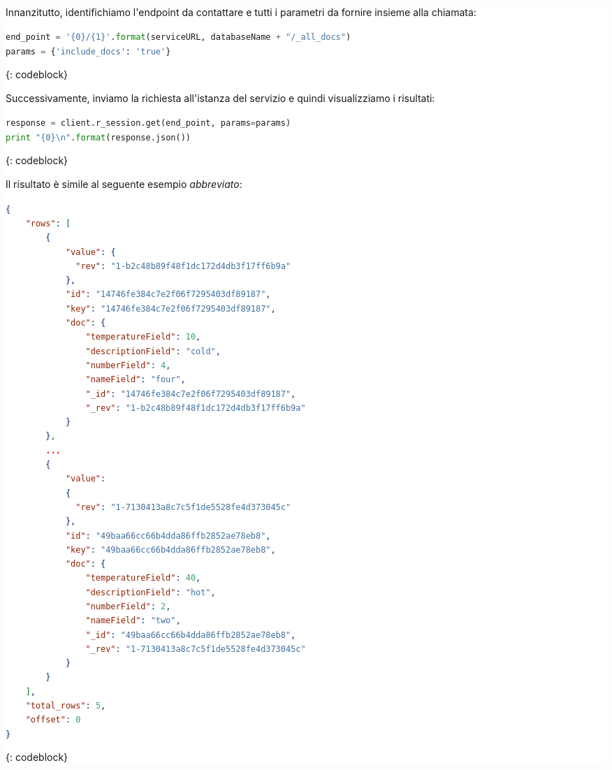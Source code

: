 Innanzitutto,
identifichiamo l'endpoint da contattare
e tutti i parametri da fornire insieme alla chiamata:

```python
end_point = '{0}/{1}'.format(serviceURL, databaseName + "/_all_docs")
params = {'include_docs': 'true'}
```
{: codeblock}

Successivamente,
inviamo la richiesta all'istanza del servizio
e quindi visualizziamo i risultati:

```python
response = client.r_session.get(end_point, params=params)
print "{0}\n".format(response.json())
```
{: codeblock}

Il risultato è simile al seguente esempio _abbreviato_:

```json
{
    "rows": [
        {
            "value": {
              "rev": "1-b2c48b89f48f1dc172d4db3f17ff6b9a"
            },
            "id": "14746fe384c7e2f06f7295403df89187",
            "key": "14746fe384c7e2f06f7295403df89187",
            "doc": {
                "temperatureField": 10,
                "descriptionField": "cold",
                "numberField": 4,
                "nameField": "four",
                "_id": "14746fe384c7e2f06f7295403df89187",
                "_rev": "1-b2c48b89f48f1dc172d4db3f17ff6b9a"
            }
        },
        ...
        {
            "value":
            {
              "rev": "1-7130413a8c7c5f1de5528fe4d373045c"
            },
            "id": "49baa66cc66b4dda86ffb2852ae78eb8",
            "key": "49baa66cc66b4dda86ffb2852ae78eb8",
            "doc": {
                "temperatureField": 40,
                "descriptionField": "hot",
                "numberField": 2,
                "nameField": "two",
                "_id": "49baa66cc66b4dda86ffb2852ae78eb8",
                "_rev": "1-7130413a8c7c5f1de5528fe4d373045c"
            }
        }
    ],
    "total_rows": 5,
    "offset": 0
}
```
{: codeblock}
